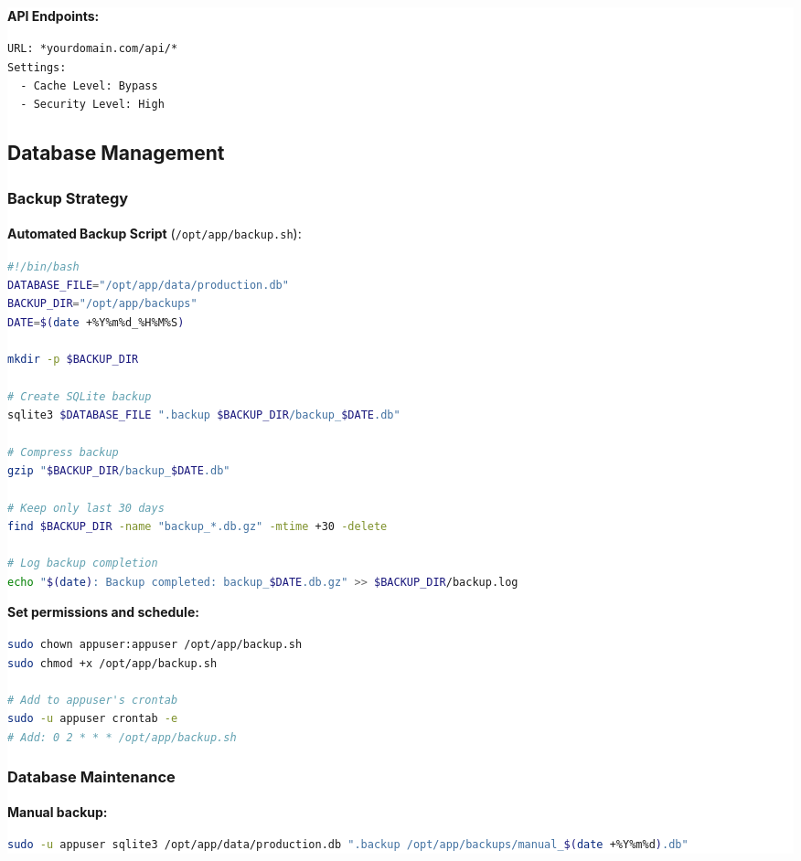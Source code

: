 **API Endpoints:**

```
URL: *yourdomain.com/api/*
Settings:
  - Cache Level: Bypass
  - Security Level: High
```

## Database Management

### Backup Strategy

**Automated Backup Script** (`/opt/app/backup.sh`):

```bash
#!/bin/bash
DATABASE_FILE="/opt/app/data/production.db"
BACKUP_DIR="/opt/app/backups"
DATE=$(date +%Y%m%d_%H%M%S)

mkdir -p $BACKUP_DIR

# Create SQLite backup
sqlite3 $DATABASE_FILE ".backup $BACKUP_DIR/backup_$DATE.db"

# Compress backup
gzip "$BACKUP_DIR/backup_$DATE.db"

# Keep only last 30 days
find $BACKUP_DIR -name "backup_*.db.gz" -mtime +30 -delete

# Log backup completion
echo "$(date): Backup completed: backup_$DATE.db.gz" >> $BACKUP_DIR/backup.log
```

**Set permissions and schedule:**

```bash
sudo chown appuser:appuser /opt/app/backup.sh
sudo chmod +x /opt/app/backup.sh

# Add to appuser's crontab
sudo -u appuser crontab -e
# Add: 0 2 * * * /opt/app/backup.sh
```

### Database Maintenance

**Manual backup:**

```bash
sudo -u appuser sqlite3 /opt/app/data/production.db ".backup /opt/app/backups/manual_$(date +%Y%m%d).db"
```
